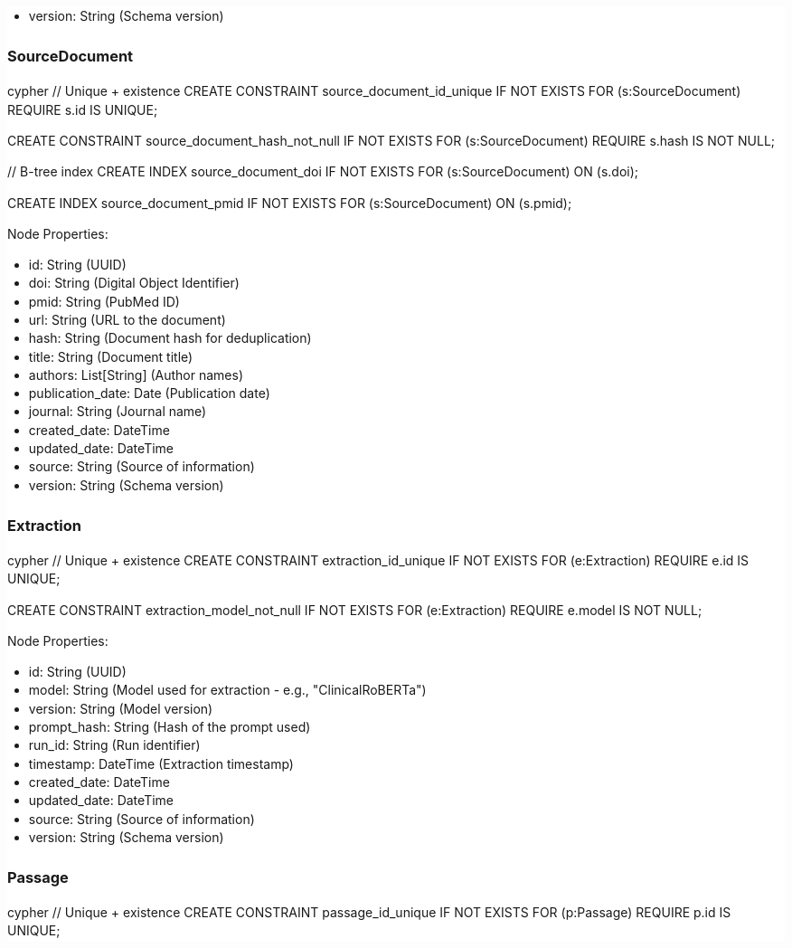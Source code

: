 - version: String (Schema version)
### SourceDocument
cypher
// Unique + existence
CREATE CONSTRAINT source_document_id_unique IF NOT EXISTS
FOR (s:SourceDocument) REQUIRE s.id IS UNIQUE;

CREATE CONSTRAINT source_document_hash_not_null IF NOT EXISTS
FOR (s:SourceDocument) REQUIRE s.hash IS NOT NULL;

// B-tree index
CREATE INDEX source_document_doi IF NOT EXISTS
FOR (s:SourceDocument) ON (s.doi);

CREATE INDEX source_document_pmid IF NOT EXISTS
FOR (s:SourceDocument) ON (s.pmid);

Node Properties:
- id: String (UUID)
- doi: String (Digital Object Identifier)
- pmid: String (PubMed ID)
- url: String (URL to the document)
- hash: String (Document hash for deduplication)
- title: String (Document title)
- authors: List[String] (Author names)
- publication_date: Date (Publication date)
- journal: String (Journal name)
- created_date: DateTime
- updated_date: DateTime
- source: String (Source of information)
- version: String (Schema version)
### Extraction
cypher
// Unique + existence
CREATE CONSTRAINT extraction_id_unique IF NOT EXISTS
FOR (e:Extraction) REQUIRE e.id IS UNIQUE;

CREATE CONSTRAINT extraction_model_not_null IF NOT EXISTS
FOR (e:Extraction) REQUIRE e.model IS NOT NULL;

Node Properties:
- id: String (UUID)
- model: String (Model used for extraction - e.g., "ClinicalRoBERTa")
- version: String (Model version)
- prompt_hash: String (Hash of the prompt used)
- run_id: String (Run identifier)
- timestamp: DateTime (Extraction timestamp)
- created_date: DateTime
- updated_date: DateTime
- source: String (Source of information)
- version: String (Schema version)
### Passage
cypher
// Unique + existence
CREATE CONSTRAINT passage_id_unique IF NOT EXISTS
FOR (p:Passage) REQUIRE p.id IS UNIQUE;
